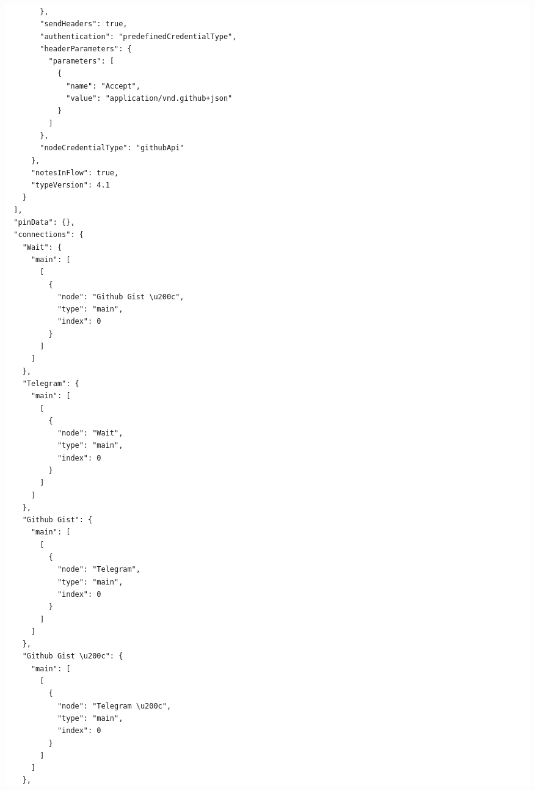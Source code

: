 ```
        },
        "sendHeaders": true,
        "authentication": "predefinedCredentialType",
        "headerParameters": {
          "parameters": [
            {
              "name": "Accept",
              "value": "application/vnd.github+json"
            }
          ]
        },
        "nodeCredentialType": "githubApi"
      },
      "notesInFlow": true,
      "typeVersion": 4.1
    }
  ],
  "pinData": {},
  "connections": {
    "Wait": {
      "main": [
        [
          {
            "node": "Github Gist \u200c",
            "type": "main",
            "index": 0
          }
        ]
      ]
    },
    "Telegram": {
      "main": [
        [
          {
            "node": "Wait",
            "type": "main",
            "index": 0
          }
        ]
      ]
    },
    "Github Gist": {
      "main": [
        [
          {
            "node": "Telegram",
            "type": "main",
            "index": 0
          }
        ]
      ]
    },
    "Github Gist \u200c": {
      "main": [
        [
          {
            "node": "Telegram \u200c",
            "type": "main",
            "index": 0
          }
        ]
      ]
    },
```